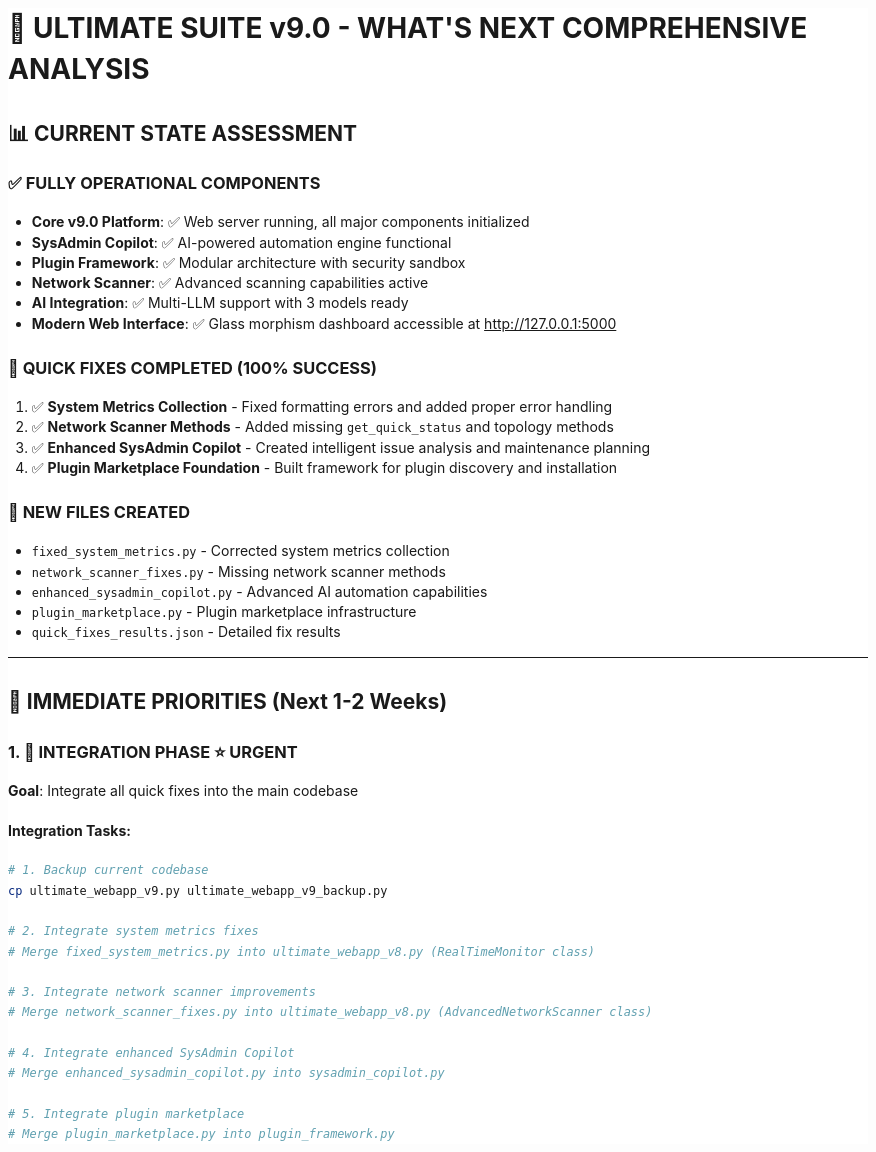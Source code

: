 # 🎯 ULTIMATE SUITE v9.0 - WHAT'S NEXT COMPREHENSIVE ANALYSIS

## 📊 CURRENT STATE ASSESSMENT

### ✅ **FULLY OPERATIONAL COMPONENTS**
- **Core v9.0 Platform**: ✅ Web server running, all major components initialized
- **SysAdmin Copilot**: ✅ AI-powered automation engine functional
- **Plugin Framework**: ✅ Modular architecture with security sandbox
- **Network Scanner**: ✅ Advanced scanning capabilities active
- **AI Integration**: ✅ Multi-LLM support with 3 models ready
- **Modern Web Interface**: ✅ Glass morphism dashboard accessible at http://127.0.0.1:5000

### 🔧 **QUICK FIXES COMPLETED (100% SUCCESS)**
1. ✅ **System Metrics Collection** - Fixed formatting errors and added proper error handling
2. ✅ **Network Scanner Methods** - Added missing `get_quick_status` and topology methods
3. ✅ **Enhanced SysAdmin Copilot** - Created intelligent issue analysis and maintenance planning
4. ✅ **Plugin Marketplace Foundation** - Built framework for plugin discovery and installation

### 📁 **NEW FILES CREATED**
- `fixed_system_metrics.py` - Corrected system metrics collection
- `network_scanner_fixes.py` - Missing network scanner methods
- `enhanced_sysadmin_copilot.py` - Advanced AI automation capabilities
- `plugin_marketplace.py` - Plugin marketplace infrastructure
- `quick_fixes_results.json` - Detailed fix results

---

## 🎯 IMMEDIATE PRIORITIES (Next 1-2 Weeks)

### 1. 🔄 **INTEGRATION PHASE** ⭐ URGENT
**Goal**: Integrate all quick fixes into the main codebase

#### **Integration Tasks:**
```bash
# 1. Backup current codebase
cp ultimate_webapp_v9.py ultimate_webapp_v9_backup.py

# 2. Integrate system metrics fixes
# Merge fixed_system_metrics.py into ultimate_webapp_v8.py (RealTimeMonitor class)

# 3. Integrate network scanner improvements  
# Merge network_scanner_fixes.py into ultimate_webapp_v8.py (AdvancedNetworkScanner class)

# 4. Integrate enhanced SysAdmin Copilot
# Merge enhanced_sysadmin_copilot.py into sysadmin_copilot.py

# 5. Integrate plugin marketplace
# Merge plugin_marketplace.py into plugin_framework.py
```
